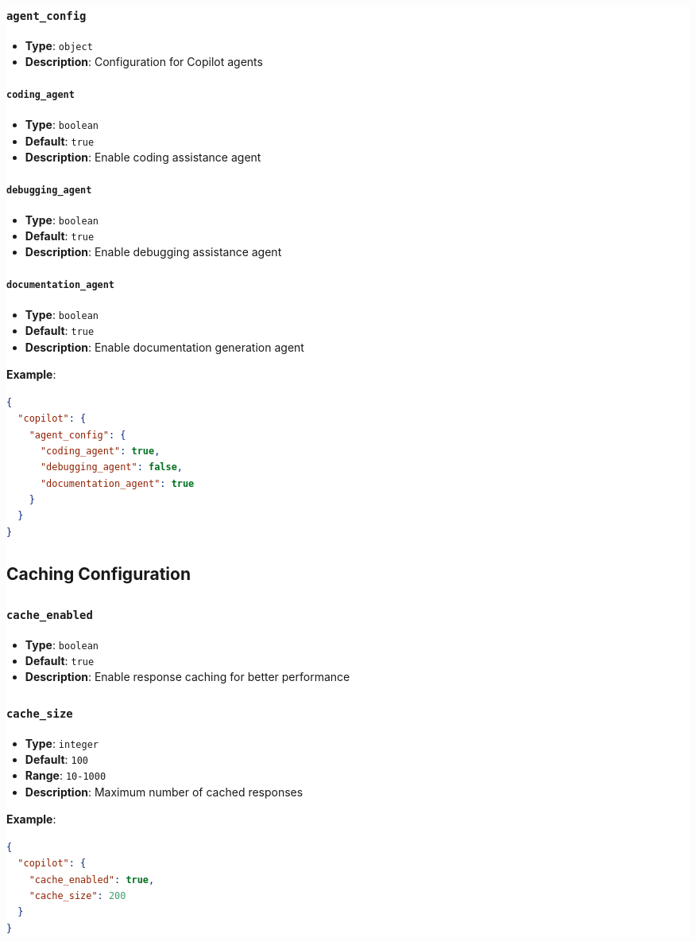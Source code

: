 ### `agent_config`
- **Type**: `object`
- **Description**: Configuration for Copilot agents

#### `coding_agent`
- **Type**: `boolean`
- **Default**: `true`
- **Description**: Enable coding assistance agent

#### `debugging_agent`
- **Type**: `boolean`
- **Default**: `true`
- **Description**: Enable debugging assistance agent

#### `documentation_agent`
- **Type**: `boolean`
- **Default**: `true`
- **Description**: Enable documentation generation agent

**Example**:
```json
{
  "copilot": {
    "agent_config": {
      "coding_agent": true,
      "debugging_agent": false,
      "documentation_agent": true
    }
  }
}
```

## Caching Configuration

### `cache_enabled`
- **Type**: `boolean`
- **Default**: `true`
- **Description**: Enable response caching for better performance

### `cache_size`
- **Type**: `integer`
- **Default**: `100`
- **Range**: `10-1000`
- **Description**: Maximum number of cached responses

**Example**:
```json
{
  "copilot": {
    "cache_enabled": true,
    "cache_size": 200
  }
}
```
